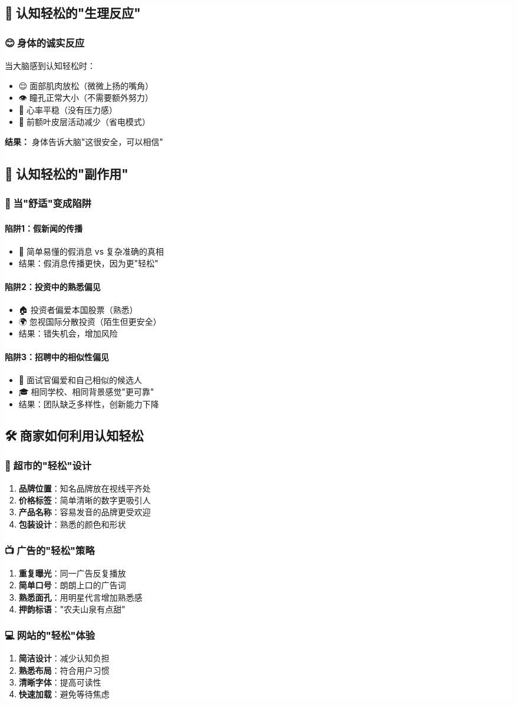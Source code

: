 ## 🧠 认知轻松的"生理反应"

### 😊 身体的诚实反应
当大脑感到认知轻松时：
- 😌 面部肌肉放松（微微上扬的嘴角）
- 👁️ 瞳孔正常大小（不需要额外努力）
- 💓 心率平稳（没有压力感）
- 🧠 前额叶皮层活动减少（省电模式）

**结果：** 身体告诉大脑"这很安全，可以相信"

## 🎯 认知轻松的"副作用"

### 🚨 当"舒适"变成陷阱

#### 陷阱1：假新闻的传播
- 📱 简单易懂的假消息 vs 复杂准确的真相
- 结果：假消息传播更快，因为更"轻松"

#### 陷阱2：投资中的熟悉偏见
- 🏠 投资者偏爱本国股票（熟悉）
- 🌍 忽视国际分散投资（陌生但更安全）
- 结果：错失机会，增加风险

#### 陷阱3：招聘中的相似性偏见
- 👔 面试官偏爱和自己相似的候选人
- 🎓 相同学校、相同背景感觉"更可靠"
- 结果：团队缺乏多样性，创新能力下降

## 🛠️ 商家如何利用认知轻松

### 🏪 超市的"轻松"设计
1. **品牌位置**：知名品牌放在视线平齐处
2. **价格标签**：简单清晰的数字更吸引人
3. **产品名称**：容易发音的品牌更受欢迎
4. **包装设计**：熟悉的颜色和形状

### 📺 广告的"轻松"策略
1. **重复曝光**：同一广告反复播放
2. **简单口号**：朗朗上口的广告词
3. **熟悉面孔**：用明星代言增加熟悉感
4. **押韵标语**："农夫山泉有点甜"

### 💻 网站的"轻松"体验
1. **简洁设计**：减少认知负担
2. **熟悉布局**：符合用户习惯
3. **清晰字体**：提高可读性
4. **快速加载**：避免等待焦虑
